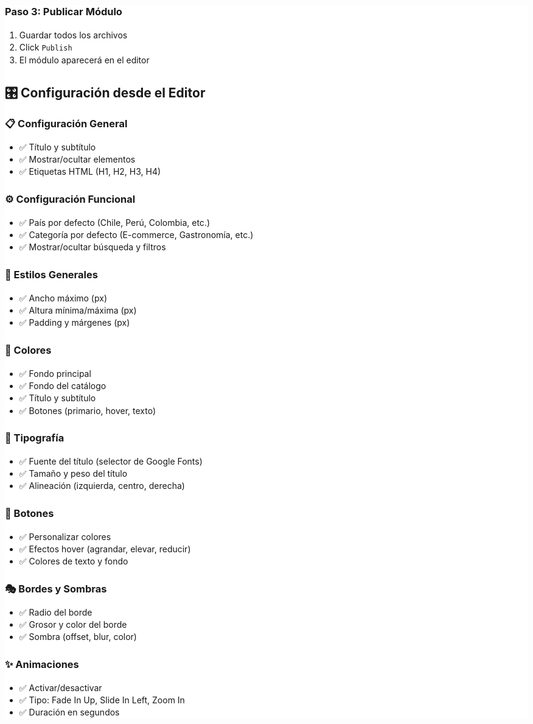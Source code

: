 ### **Paso 3: Publicar Módulo**
1. Guardar todos los archivos
2. Click `Publish`
3. El módulo aparecerá en el editor

## 🎛️ Configuración desde el Editor

### **📋 Configuración General**
- ✅ Título y subtítulo
- ✅ Mostrar/ocultar elementos
- ✅ Etiquetas HTML (H1, H2, H3, H4)

### **⚙️ Configuración Funcional** 
- ✅ País por defecto (Chile, Perú, Colombia, etc.)
- ✅ Categoría por defecto (E-commerce, Gastronomía, etc.)
- ✅ Mostrar/ocultar búsqueda y filtros

### **🎨 Estilos Generales**
- ✅ Ancho máximo (px)
- ✅ Altura mínima/máxima (px)
- ✅ Padding y márgenes (px)

### **🌈 Colores**
- ✅ Fondo principal
- ✅ Fondo del catálogo
- ✅ Título y subtítulo
- ✅ Botones (primario, hover, texto)

### **📝 Tipografía**
- ✅ Fuente del título (selector de Google Fonts)
- ✅ Tamaño y peso del título
- ✅ Alineación (izquierda, centro, derecha)

### **🔘 Botones**
- ✅ Personalizar colores
- ✅ Efectos hover (agrandar, elevar, reducir)
- ✅ Colores de texto y fondo

### **🎭 Bordes y Sombras**
- ✅ Radio del borde
- ✅ Grosor y color del borde
- ✅ Sombra (offset, blur, color)

### **✨ Animaciones**
- ✅ Activar/desactivar
- ✅ Tipo: Fade In Up, Slide In Left, Zoom In
- ✅ Duración en segundos
